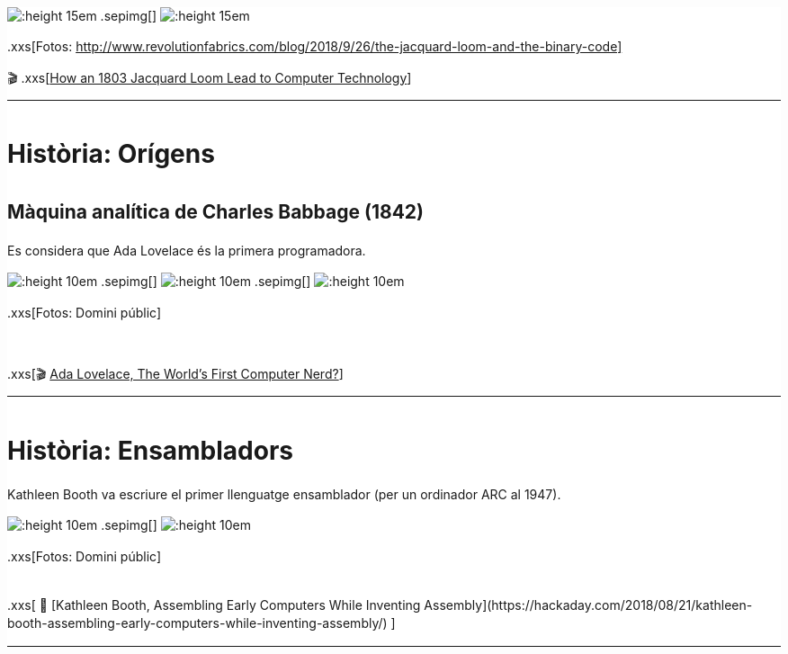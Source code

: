 
![:height 15em](img/jacquard1.png)
.sepimg[]
![:height 15em](img/jacquard2.png)

.xxs[Fotos: http://www.revolutionfabrics.com/blog/2018/9/26/the-jacquard-loom-and-the-binary-code]

🎬 .xxs[[How an 1803 Jacquard Loom Lead to Computer Technology](https://www.youtube.com/watch?v=MQzpLLhN0fY)]




---

# Història: Orígens

## Màquina analítica de Charles Babbage (1842)

Es considera que Ada Lovelace és la primera programadora.

![:height 10em](img/differential-engine.png)
.sepimg[]
![:height 10em](img/charles-babbage.png)
.sepimg[]
![:height 10em](img/ada-lovelace.png)

.xxs[Fotos: Domini públic]

<br>

.xxs[🎬 [Ada Lovelace, The World’s First Computer Nerd?](https://www.youtube.com/watch?v=lLOAuYv87uU)]


---

# Història: Ensambladors

Kathleen Booth va escriure el
primer llenguatge ensamblador (per un ordinador ARC al 1947).

![:height 10em](img/kathleen-booth.png)
.sepimg[]
![:height 10em](img/assembly-code.png)

.xxs[Fotos: Domini públic]

<br>
.xxs[
📖 [Kathleen Booth, Assembling Early Computers While Inventing Assembly](https://hackaday.com/2018/08/21/kathleen-booth-assembling-early-computers-while-inventing-assembly/)
]

---